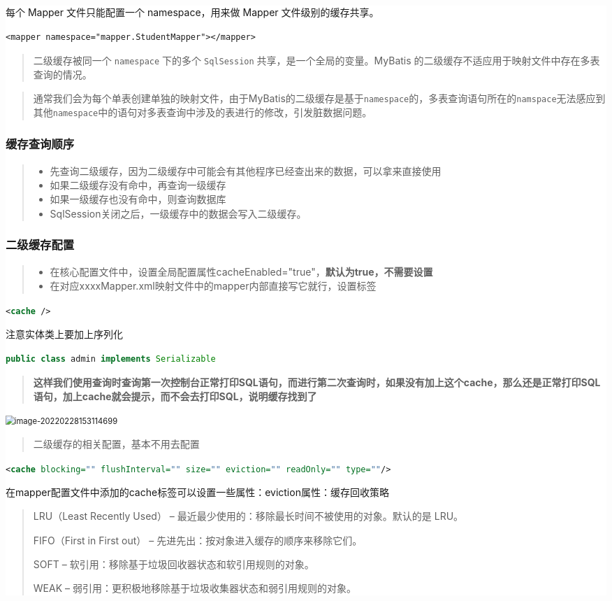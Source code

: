 每个 Mapper 文件只能配置一个 namespace，用来做 Mapper 文件级别的缓存共享。

```
<mapper namespace="mapper.StudentMapper"></mapper>
```

> 二级缓存被同一个 `namespace` 下的多个 `SqlSession` 共享，是一个全局的变量。MyBatis 的二级缓存不适应用于映射文件中存在多表查询的情况。
>

> 通常我们会为每个单表创建单独的映射文件，由于MyBatis的二级缓存是基于`namespace`的，多表查询语句所在的`namspace`无法感应到其他`namespace`中的语句对多表查询中涉及的表进行的修改，引发脏数据问题。
>

### 缓存查询顺序

> - 先查询二级缓存，因为二级缓存中可能会有其他程序已经查出来的数据，可以拿来直接使用
> - 如果二级缓存没有命中，再查询一级缓存
> - 如果一级缓存也没有命中，则查询数据库
> - SqlSession关闭之后，一级缓存中的数据会写入二级缓存。

### 二级缓存配置

> - 在核心配置文件中，设置全局配置属性cacheEnabled="true"，**默认为true，不需要设置**
> - 在对应xxxxMapper.xml映射文件中的mapper内部直接写它就行，设置标签

```xml
<cache />
```

注意实体类上要加上序列化

```java
public class admin implements Serializable
```

> **这样我们使用查询时查询第一次控制台正常打印SQL语句，而进行第二次查询时，如果没有加上这个cache，那么还是正常打印SQL语句，加上cache就会提示，而不会去打印SQL，说明缓存找到了**

<img src="https://edu-8673.oss-cn-beijing.aliyuncs.com/img/image-20220228153114699.png" alt="image-20220228153114699" style="zoom:80%;" />

> 二级缓存的相关配置，基本不用去配置
>

```xml
<cache blocking="" flushInterval="" size="" eviction="" readOnly="" type=""/>
```

在mapper配置文件中添加的cache标签可以设置一些属性：eviction属性：缓存回收策略

> LRU（Least Recently Used） – 最近最少使用的：移除最长时间不被使用的对象。默认的是 LRU。
>
> FIFO（First in First out） – 先进先出：按对象进入缓存的顺序来移除它们。
>
> SOFT – 软引用：移除基于垃圾回收器状态和软引用规则的对象。
>
> WEAK – 弱引用：更积极地移除基于垃圾收集器状态和弱引用规则的对象。
>
